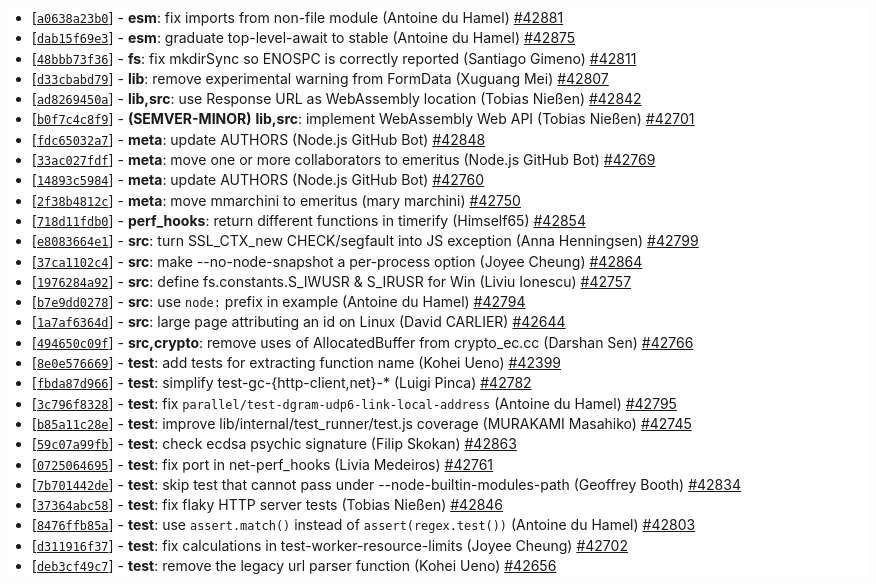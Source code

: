 - \[[`a0638a23b0`](https://github.com/nodejs/node/commit/a0638a23b0)] - **esm**: fix imports from non-file module (Antoine du Hamel) [#42881](https://github.com/nodejs/node/pull/42881)
- \[[`dab15f69e3`](https://github.com/nodejs/node/commit/dab15f69e3)] - **esm**: graduate top-level-await to stable (Antoine du Hamel) [#42875](https://github.com/nodejs/node/pull/42875)
- \[[`48bbb73f36`](https://github.com/nodejs/node/commit/48bbb73f36)] - **fs**: fix mkdirSync so ENOSPC is correctly reported (Santiago Gimeno) [#42811](https://github.com/nodejs/node/pull/42811)
- \[[`d33cbabd79`](https://github.com/nodejs/node/commit/d33cbabd79)] - **lib**: remove experimental warning from FormData (Xuguang Mei) [#42807](https://github.com/nodejs/node/pull/42807)
- \[[`ad8269450a`](https://github.com/nodejs/node/commit/ad8269450a)] - **lib,src**: use Response URL as WebAssembly location (Tobias Nießen) [#42842](https://github.com/nodejs/node/pull/42842)
- \[[`b0f7c4c8f9`](https://github.com/nodejs/node/commit/b0f7c4c8f9)] - **(SEMVER-MINOR)** **lib,src**: implement WebAssembly Web API (Tobias Nießen) [#42701](https://github.com/nodejs/node/pull/42701)
- \[[`fdc65032a7`](https://github.com/nodejs/node/commit/fdc65032a7)] - **meta**: update AUTHORS (Node.js GitHub Bot) [#42848](https://github.com/nodejs/node/pull/42848)
- \[[`33ac027fdf`](https://github.com/nodejs/node/commit/33ac027fdf)] - **meta**: move one or more collaborators to emeritus (Node.js GitHub Bot) [#42769](https://github.com/nodejs/node/pull/42769)
- \[[`14893c5984`](https://github.com/nodejs/node/commit/14893c5984)] - **meta**: update AUTHORS (Node.js GitHub Bot) [#42760](https://github.com/nodejs/node/pull/42760)
- \[[`2f38b4812c`](https://github.com/nodejs/node/commit/2f38b4812c)] - **meta**: move mmarchini to emeritus (mary marchini) [#42750](https://github.com/nodejs/node/pull/42750)
- \[[`718d11fdb0`](https://github.com/nodejs/node/commit/718d11fdb0)] - **perf_hooks**: return different functions in timerify (Himself65) [#42854](https://github.com/nodejs/node/pull/42854)
- \[[`e8083664e1`](https://github.com/nodejs/node/commit/e8083664e1)] - **src**: turn SSL_CTX_new CHECK/segfault into JS exception (Anna Henningsen) [#42799](https://github.com/nodejs/node/pull/42799)
- \[[`37ca1102c4`](https://github.com/nodejs/node/commit/37ca1102c4)] - **src**: make --no-node-snapshot a per-process option (Joyee Cheung) [#42864](https://github.com/nodejs/node/pull/42864)
- \[[`1976284a92`](https://github.com/nodejs/node/commit/1976284a92)] - **src**: define fs.constants.S_IWUSR & S_IRUSR for Win (Liviu Ionescu) [#42757](https://github.com/nodejs/node/pull/42757)
- \[[`b7e9dd0278`](https://github.com/nodejs/node/commit/b7e9dd0278)] - **src**: use `node:` prefix in example (Antoine du Hamel) [#42794](https://github.com/nodejs/node/pull/42794)
- \[[`1a7af6364d`](https://github.com/nodejs/node/commit/1a7af6364d)] - **src**: large page attributing an id on Linux (David CARLIER) [#42644](https://github.com/nodejs/node/pull/42644)
- \[[`494650c09f`](https://github.com/nodejs/node/commit/494650c09f)] - **src,crypto**: remove uses of AllocatedBuffer from crypto_ec.cc (Darshan Sen) [#42766](https://github.com/nodejs/node/pull/42766)
- \[[`8e0e576669`](https://github.com/nodejs/node/commit/8e0e576669)] - **test**: add tests for extracting function name (Kohei Ueno) [#42399](https://github.com/nodejs/node/pull/42399)
- \[[`fbda87d966`](https://github.com/nodejs/node/commit/fbda87d966)] - **test**: simplify test-gc-{http-client,net}-\* (Luigi Pinca) [#42782](https://github.com/nodejs/node/pull/42782)
- \[[`3c796f8328`](https://github.com/nodejs/node/commit/3c796f8328)] - **test**: fix `parallel/test-dgram-udp6-link-local-address` (Antoine du Hamel) [#42795](https://github.com/nodejs/node/pull/42795)
- \[[`b85a11c28e`](https://github.com/nodejs/node/commit/b85a11c28e)] - **test**: improve lib/internal/test_runner/test.js coverage (MURAKAMI Masahiko) [#42745](https://github.com/nodejs/node/pull/42745)
- \[[`59c07a99fb`](https://github.com/nodejs/node/commit/59c07a99fb)] - **test**: check ecdsa psychic signature (Filip Skokan) [#42863](https://github.com/nodejs/node/pull/42863)
- \[[`0725064695`](https://github.com/nodejs/node/commit/0725064695)] - **test**: fix port in net-perf_hooks (Livia Medeiros) [#42761](https://github.com/nodejs/node/pull/42761)
- \[[`7b701442de`](https://github.com/nodejs/node/commit/7b701442de)] - **test**: skip test that cannot pass under --node-builtin-modules-path (Geoffrey Booth) [#42834](https://github.com/nodejs/node/pull/42834)
- \[[`37364abc58`](https://github.com/nodejs/node/commit/37364abc58)] - **test**: fix flaky HTTP server tests (Tobias Nießen) [#42846](https://github.com/nodejs/node/pull/42846)
- \[[`8476ffb85a`](https://github.com/nodejs/node/commit/8476ffb85a)] - **test**: use `assert.match()` instead of `assert(regex.test())` (Antoine du Hamel) [#42803](https://github.com/nodejs/node/pull/42803)
- \[[`d311916f37`](https://github.com/nodejs/node/commit/d311916f37)] - **test**: fix calculations in test-worker-resource-limits (Joyee Cheung) [#42702](https://github.com/nodejs/node/pull/42702)
- \[[`deb3cf49c7`](https://github.com/nodejs/node/commit/deb3cf49c7)] - **test**: remove the legacy url parser function (Kohei Ueno) [#42656](https://github.com/nodejs/node/pull/42656)